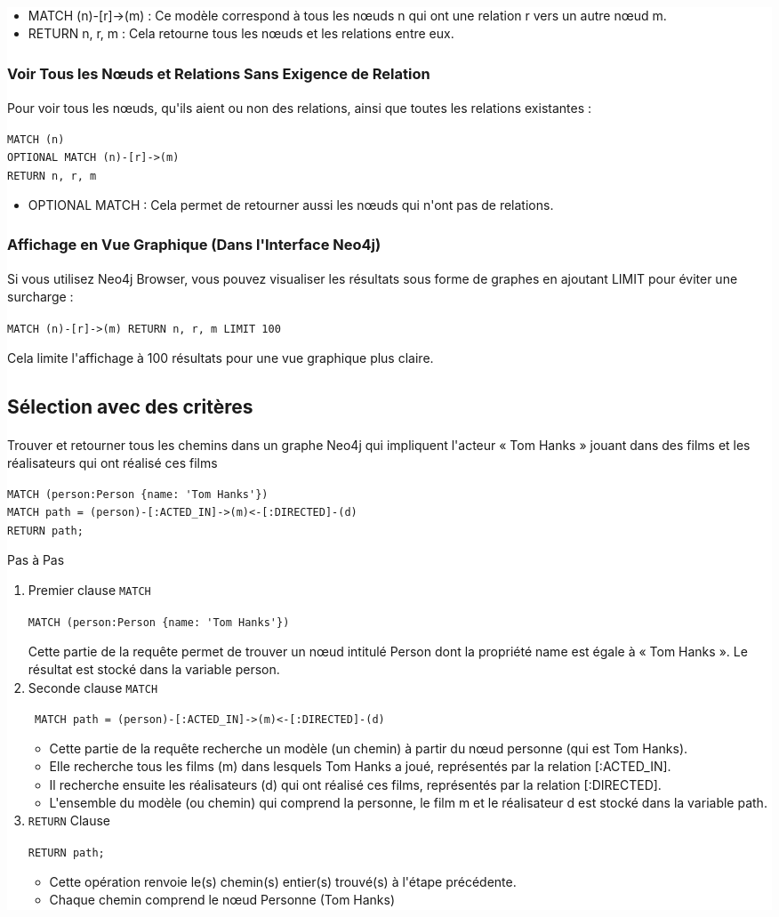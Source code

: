 - MATCH (n)-[r]->(m) : Ce modèle correspond à tous les nœuds n qui ont une relation r vers un autre nœud m.
- RETURN n, r, m : Cela retourne tous les nœuds et les relations entre eux.

### Voir Tous les Nœuds et Relations Sans Exigence de Relation

Pour voir tous les nœuds, qu'ils aient ou non des relations, ainsi que toutes les relations existantes :

```
MATCH (n)
OPTIONAL MATCH (n)-[r]->(m)
RETURN n, r, m
```

- OPTIONAL MATCH : Cela permet de retourner aussi les nœuds qui n'ont pas de relations.

### Affichage en Vue Graphique (Dans l'Interface Neo4j)

Si vous utilisez Neo4j Browser, vous pouvez visualiser les résultats sous forme de graphes en ajoutant LIMIT pour éviter une surcharge :

```
MATCH (n)-[r]->(m) RETURN n, r, m LIMIT 100
```

Cela limite l'affichage à 100 résultats pour une vue graphique plus claire.

## Sélection avec des critères 

Trouver et retourner tous les chemins dans un graphe Neo4j qui impliquent l'acteur « Tom Hanks » jouant dans des films et les réalisateurs qui ont réalisé ces films

```
MATCH (person:Person {name: 'Tom Hanks'})
MATCH path = (person)-[:ACTED_IN]->(m)<-[:DIRECTED]-(d)
RETURN path;
```

Pas à Pas 

1. Premier clause `MATCH` 
   ```
   MATCH (person:Person {name: 'Tom Hanks'})
   ```
   Cette partie de la requête permet de trouver un nœud intitulé Person dont la propriété name est égale à « Tom Hanks ». Le résultat est stocké dans la variable person.
2. Seconde clause `MATCH`
   ```
    MATCH path = (person)-[:ACTED_IN]->(m)<-[:DIRECTED]-(d)
   ```
   - Cette partie de la requête recherche un modèle (un chemin) à partir du nœud personne (qui est Tom Hanks).
   - Elle recherche tous les films (m) dans lesquels Tom Hanks a joué, représentés par la relation [:ACTED_IN].
   - Il recherche ensuite les réalisateurs (d) qui ont réalisé ces films, représentés par la relation [:DIRECTED].
   - L'ensemble du modèle (ou chemin) qui comprend la personne, le film m et le réalisateur d est stocké dans la variable path.
3. `RETURN` Clause
    ```
    RETURN path;
    ```
    - Cette opération renvoie le(s) chemin(s) entier(s) trouvé(s) à l'étape précédente.
    - Chaque chemin comprend le nœud Personne (Tom Hanks)

